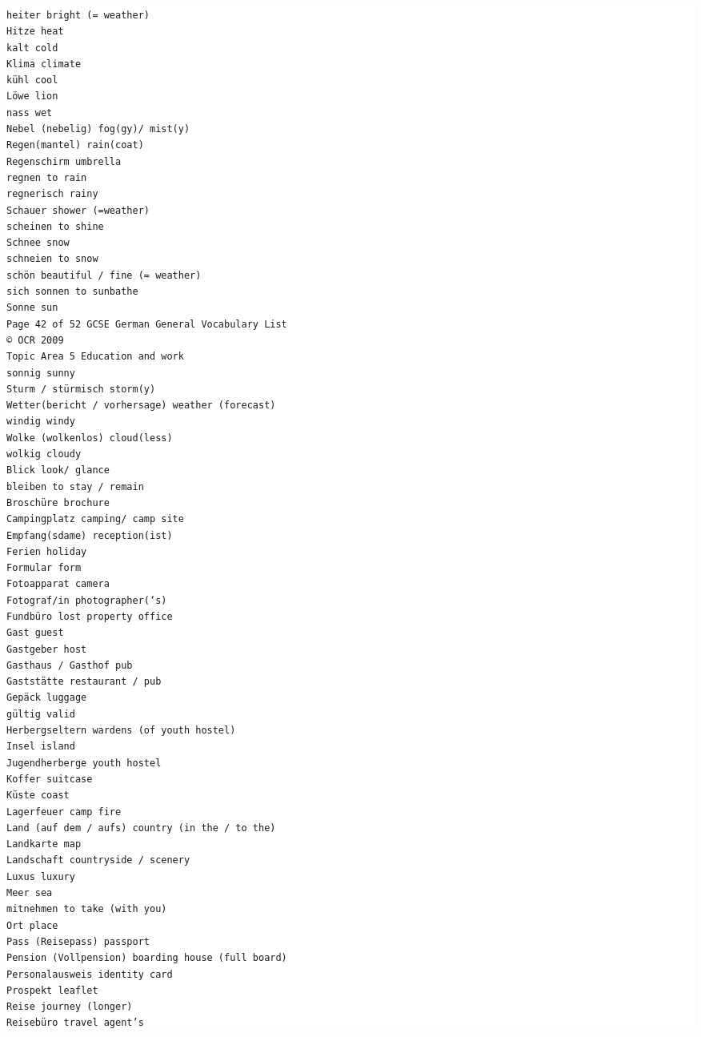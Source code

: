 ```
heiter bright (= weather) 
Hitze heat 
kalt cold 
Klima climate 
kühl cool 
Löwe lion 
nass wet 
Nebel (nebelig) fog(gy)/ mist(y) 
Regen(mantel) rain(coat) 
Regenschirm umbrella 
regnen to rain 
regnerisch rainy 
Schauer shower (=weather) 
scheinen to shine 
Schnee snow 
schneien to snow 
schön beautiful / fine (= weather) 
sich sonnen to sunbathe 
Sonne sun 
Page 42 of 52 GCSE German General Vocabulary List 
© OCR 2009 
Topic Area 5 Education and work 
sonnig sunny 
Sturm / stürmisch storm(y) 
Wetter(bericht / vorhersage) weather (forecast) 
windig windy 
Wolke (wolkenlos) cloud(less) 
wolkig cloudy 
Blick look/ glance 
bleiben to stay / remain 
Broschüre brochure 
Campingplatz camping/ camp site 
Empfang(sdame) reception(ist) 
Ferien holiday 
Formular form 
Fotoapparat camera 
Fotograf/in photographer(‘s) 
Fundbüro lost property office 
Gast guest 
Gastgeber host 
Gasthaus / Gasthof pub 
Gaststätte restaurant / pub 
Gepäck luggage 
gültig valid 
Herbergseltern wardens (of youth hostel) 
Insel island 
Jugendherberge youth hostel 
Koffer suitcase 
Küste coast 
Lagerfeuer camp fire 
Land (auf dem / aufs) country (in the / to the) 
Landkarte map 
Landschaft countryside / scenery 
Luxus luxury 
Meer sea 
mitnehmen to take (with you) 
Ort place 
Pass (Reisepass) passport 
Pension (Vollpension) boarding house (full board) 
Personalausweis identity card 
Prospekt leaflet 
Reise journey (longer) 
Reisebüro travel agent’s 
```